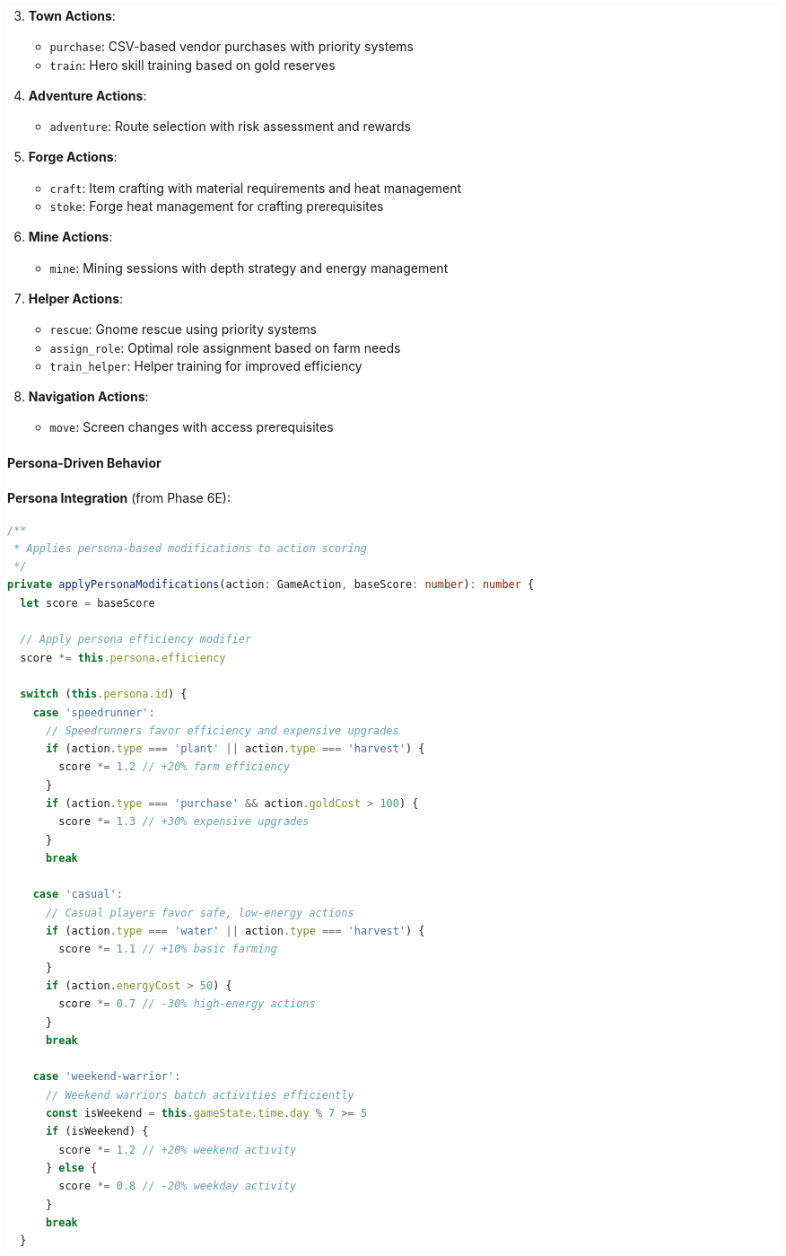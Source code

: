 3. **Town Actions**:
   - `purchase`: CSV-based vendor purchases with priority systems
   - `train`: Hero skill training based on gold reserves

4. **Adventure Actions**:
   - `adventure`: Route selection with risk assessment and rewards

5. **Forge Actions**:
   - `craft`: Item crafting with material requirements and heat management
   - `stoke`: Forge heat management for crafting prerequisites

6. **Mine Actions**:
   - `mine`: Mining sessions with depth strategy and energy management

7. **Helper Actions**:
   - `rescue`: Gnome rescue using priority systems
   - `assign_role`: Optimal role assignment based on farm needs
   - `train_helper`: Helper training for improved efficiency

8. **Navigation Actions**:
   - `move`: Screen changes with access prerequisites

#### Persona-Driven Behavior

**Persona Integration** (from Phase 6E):

```typescript
/**
 * Applies persona-based modifications to action scoring
 */
private applyPersonaModifications(action: GameAction, baseScore: number): number {
  let score = baseScore
  
  // Apply persona efficiency modifier
  score *= this.persona.efficiency
  
  switch (this.persona.id) {
    case 'speedrunner':
      // Speedrunners favor efficiency and expensive upgrades
      if (action.type === 'plant' || action.type === 'harvest') {
        score *= 1.2 // +20% farm efficiency
      }
      if (action.type === 'purchase' && action.goldCost > 100) {
        score *= 1.3 // +30% expensive upgrades
      }
      break
      
    case 'casual':
      // Casual players favor safe, low-energy actions
      if (action.type === 'water' || action.type === 'harvest') {
        score *= 1.1 // +10% basic farming
      }
      if (action.energyCost > 50) {
        score *= 0.7 // -30% high-energy actions
      }
      break
      
    case 'weekend-warrior':
      // Weekend warriors batch activities efficiently
      const isWeekend = this.gameState.time.day % 7 >= 5
      if (isWeekend) {
        score *= 1.2 // +20% weekend activity
      } else {
        score *= 0.8 // -20% weekday activity
      }
      break
  }
```